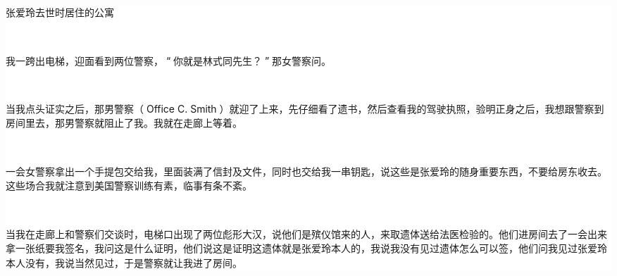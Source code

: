 </span>
</p>
<p class="p2">
<span class="s1">
   张爱玲去世时居住的公寓
  </span>
</p>
<p class="p1">
<span class="s1">
</span>
<br/>
</p>
<p class="p2">
<span class="s1">
   我一跨出电梯，迎面看到两位警察，
  </span>
<span class="s2">
   “
  </span>
<span class="s1">
   你就是林式同先生？
  </span>
<span class="s2">
   ”
  </span>
<span class="s1">
   那女警察问。
  </span>
</p>
<p class="p1">
<span class="s1">
</span>
<br/>
</p>
<p class="p2">
<span class="s1">
   当我点头证实之后，那男警察（
  </span>
<span class="s2">
   Office C. Smith
  </span>
<span class="s1">
   ）就迎了上来，先仔细看了遗书，然后查看我的驾驶执照，验明正身之后，我想跟警察到房间里去，那男警察就阻止了我。我就在走廊上等着。
  </span>
</p>
<p class="p1">
<span class="s1">
</span>
<br/>
</p>
<p class="p2">
<span class="s1">
   一会女警察拿出一个手提包交给我，里面装满了信封及文件，同时也交给我一串钥匙，说这些是张爱玲的随身重要东西，不要给房东收去。这些场合我就注意到美国警察训练有素，临事有条不紊。
  </span>
</p>
<p class="p1">
<span class="s1">
</span>
<br/>
</p>
<p class="p2">
<span class="s1">
   当我在走廊上和警察们交谈时，电梯口出现了两位彪形大汉，说他们是殡仪馆来的人，来取遗体送给法医检验的。他们进房间去了一会出来拿一张纸要我签名，我问这是什么证明，他们说这是证明这遗体就是张爱玲本人的，我说我没有见过遗体怎么可以签，他们问我见过张爱玲本人没有，我说当然见过，于是警察就让我进了房间。